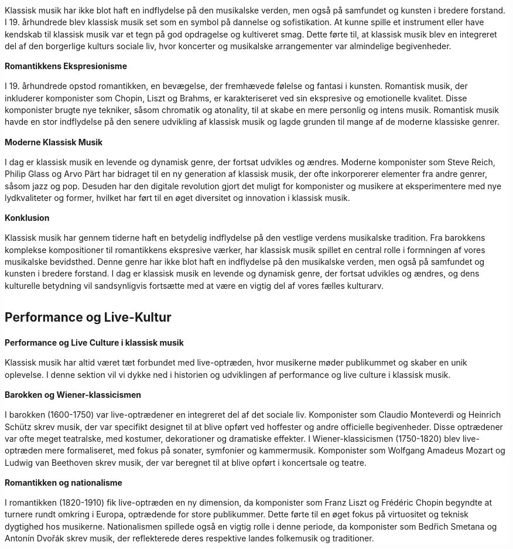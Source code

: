 Klassisk musik har ikke blot haft en indflydelse på den musikalske verden, men også på samfundet og kunsten i bredere forstand. I 19. århundrede blev klassisk musik set som en symbol på dannelse og sofistikation. At kunne spille et instrument eller have kendskab til klassisk musik var et tegn på god opdragelse og kultiveret smag. Dette førte til, at klassisk musik blev en integreret del af den borgerlige kulturs sociale liv, hvor koncerter og musikalske arrangementer var almindelige begivenheder.

**Romantikkens Ekspresionisme**

I 19. århundrede opstod romantikken, en bevægelse, der fremhævede følelse og fantasi i kunsten. Romantisk musik, der inkluderer komponister som Chopin, Liszt og Brahms, er karakteriseret ved sin ekspresive og emotionelle kvalitet. Disse komponister brugte nye tekniker, såsom chromatik og atonality, til at skabe en mere personlig og intens musik. Romantisk musik havde en stor indflydelse på den senere udvikling af klassisk musik og lagde grunden til mange af de moderne klassiske genrer.

**Moderne Klassisk Musik**

I dag er klassisk musik en levende og dynamisk genre, der fortsat udvikles og ændres. Moderne komponister som Steve Reich, Philip Glass og Arvo Pärt har bidraget til en ny generation af klassisk musik, der ofte inkorporerer elementer fra andre genrer, såsom jazz og pop. Desuden har den digitale revolution gjort det muligt for komponister og musikere at eksperimentere med nye lydkvaliteter og former, hvilket har ført til en øget diversitet og innovation i klassisk musik.

**Konklusion**

Klassisk musik har gennem tiderne haft en betydelig indflydelse på den vestlige verdens musikalske tradition. Fra barokkens komplekse kompositioner til romantikkens ekspresive værker, har klassisk musik spillet en central rolle i formningen af vores musikalske bevidsthed. Denne genre har ikke blot haft en indflydelse på den musikalske verden, men også på samfundet og kunsten i bredere forstand. I dag er klassisk musik en levende og dynamisk genre, der fortsat udvikles og ændres, og dens kulturelle betydning vil sandsynligvis fortsætte med at være en vigtig del af vores fælles kulturarv.

## Performance og Live-Kultur

**Performance og Live Culture i klassisk musik**

Klassisk musik har altid været tæt forbundet med live-optræden, hvor musikerne møder publikummet og skaber en unik oplevelse. I denne sektion vil vi dykke ned i historien og udviklingen af performance og live culture i klassisk musik.

**Barokken og Wiener-klassicismen**

I barokken (1600-1750) var live-optrædener en integreret del af det sociale liv. Komponister som Claudio Monteverdi og Heinrich Schütz skrev musik, der var specifikt designet til at blive opført ved hoffester og andre officielle begivenheder. Disse optrædener var ofte meget teatralske, med kostumer, dekorationer og dramatiske effekter. I Wiener-klassicismen (1750-1820) blev live-optræden mere formaliseret, med fokus på sonater, symfonier og kammermusik. Komponister som Wolfgang Amadeus Mozart og Ludwig van Beethoven skrev musik, der var beregnet til at blive opført i koncertsale og teatre.

**Romantikken og nationalisme**

I romantikken (1820-1910) fik live-optræden en ny dimension, da komponister som Franz Liszt og Frédéric Chopin begyndte at turnere rundt omkring i Europa, optrædende for store publikummer. Dette førte til en øget fokus på virtuositet og teknisk dygtighed hos musikerne. Nationalismen spillede også en vigtig rolle i denne periode, da komponister som Bedřich Smetana og Antonín Dvořák skrev musik, der reflekterede deres respektive landes folkemusik og traditioner.
